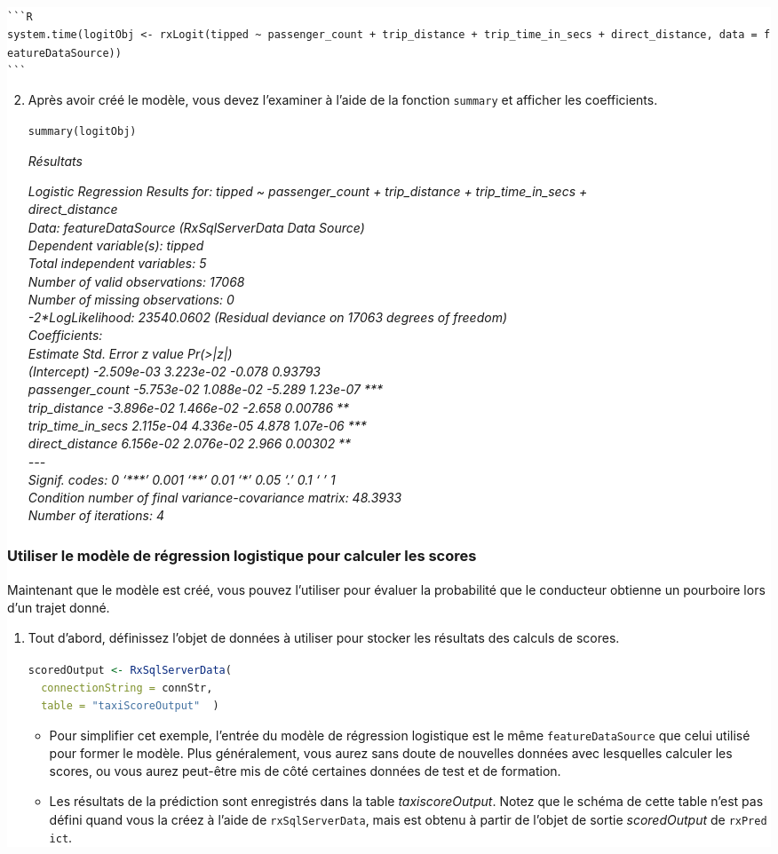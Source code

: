     ```R  
    system.time(logitObj <- rxLogit(tipped ~ passenger_count + trip_distance + trip_time_in_secs + direct_distance, data = featureDataSource))    
    ```  
  
2.  Après avoir créé le modèle, vous devez l’examiner à l’aide de la fonction `summary` et afficher les coefficients.  
  
    ```  
    summary(logitObj)  
    ```  

     *Résultats*

     *Logistic Regression Results for: tipped ~ passenger_count + trip_distance + trip_time_in_secs +*  
     *direct_distance*  
     *Data: featureDataSource (RxSqlServerData Data Source)*  
     *Dependent variable(s): tipped*  
     *Total independent variables: 5*   
     *Number of valid observations: 17068*  
     *Number of missing observations: 0*   
     *-2\*LogLikelihood: 23540.0602 (Residual deviance on 17063 degrees of freedom)*  
     *Coefficients:*  
     *Estimate Std. Error z value Pr(>|z|)*   
     *(Intercept)       -2.509e-03  3.223e-02  -0.078  0.93793*   
     *passenger_count   -5.753e-02  1.088e-02  -5.289 1.23e-07 \*\*\**  
     *trip_distance     -3.896e-02  1.466e-02  -2.658  0.00786 \*\**   
     *trip_time_in_secs  2.115e-04  4.336e-05   4.878 1.07e-06 \*\*\**  
     *direct_distance    6.156e-02  2.076e-02   2.966  0.00302 \*\**   
     *---*  
     *Signif. codes:  0 ‘\*\*\*’ 0.001 ‘\*\*’ 0.01 ‘\*’ 0.05 ‘.’ 0.1 ‘ ’ 1*  
     *Condition number of final variance-covariance matrix: 48.3933*   
     *Number of iterations: 4*  
  
### <a name="use-the-logistic-regression-model-for-scoring"></a>Utiliser le modèle de régression logistique pour calculer les scores  
Maintenant que le modèle est créé, vous pouvez l’utiliser pour évaluer la probabilité que le conducteur obtienne un pourboire lors d’un trajet donné.  
  
1.  Tout d’abord, définissez l’objet de données à utiliser pour stocker les résultats des calculs de scores.  
  
    ```R  
    scoredOutput <- RxSqlServerData(  
      connectionString = connStr,  
      table = "taxiScoreOutput"  )  
    ```  
    + Pour simplifier cet exemple, l’entrée du modèle de régression logistique est le même `featureDataSource` que celui utilisé pour former le modèle.  Plus généralement, vous aurez sans doute de nouvelles données avec lesquelles calculer les scores, ou vous aurez peut-être mis de côté certaines données de test et de formation.  
  
    + Les résultats de la prédiction sont enregistrés dans la table _taxiscoreOutput_. Notez que le schéma de cette table n’est pas défini quand vous la créez à l’aide de `rxSqlServerData`, mais est obtenu à partir de l’objet de sortie *scoredOutput* de `rxPredict`.  
  